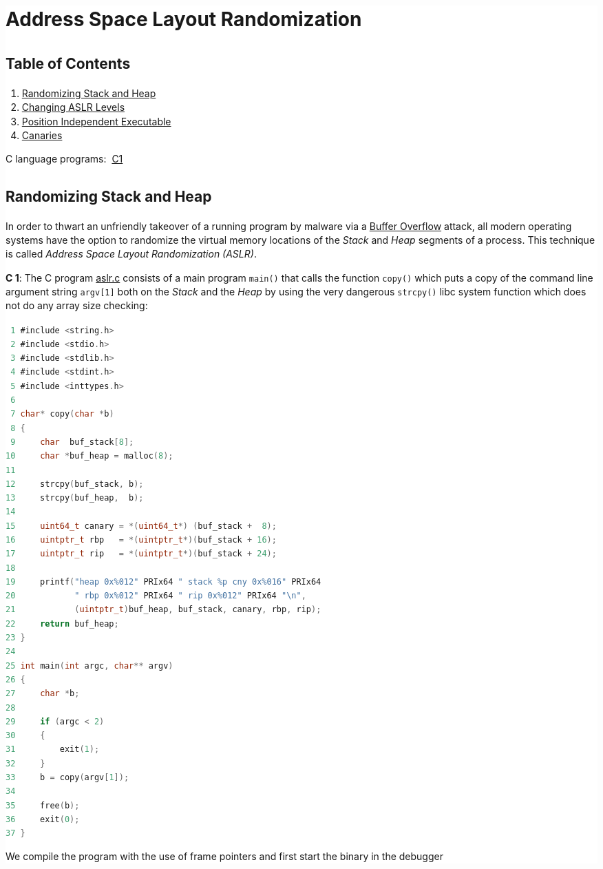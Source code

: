 # Address Space Layout Randomization

## Table of Contents
1. [Randomizing Stack and Heap](#section1)
2. [Changing ASLR Levels](#section2)
3. [Position Independent Executable](#section3)
4. [Canaries](#section4)

C language programs: &nbsp;[C1](#c1)

## Randomizing Stack and Heap <a name="section1"></a>

In order to thwart an unfriendly takeover of a running program by malware via a [Buffer Overflow][BUF_OVERFLOW] attack, all modern operating systems have the option to randomize the virtual memory locations of the *Stack* and *Heap* segments of a process.
This technique is called *Address Space Layout Randomization (ASLR)*.

**C 1**: <a name="c1"></a> The C program [aslr.c](aslr.c) consists of a main program `main()` that calls the function `copy()` which puts a copy of the command line argument string `argv[1]` both on the *Stack* and the *Heap* by using the very dangerous `strcpy()` libc system function which does not do any array size checking:

```C
 1 #include <string.h>
 2 #include <stdio.h>
 3 #include <stdlib.h>
 4 #include <stdint.h>
 5 #include <inttypes.h>
 6
 7 char* copy(char *b)
 8 {
 9     char  buf_stack[8];
10     char *buf_heap = malloc(8);
11
12     strcpy(buf_stack, b);
13     strcpy(buf_heap,  b);
14
15     uint64_t canary = *(uint64_t*) (buf_stack +  8);
16     uintptr_t rbp   = *(uintptr_t*)(buf_stack + 16);
17     uintptr_t rip   = *(uintptr_t*)(buf_stack + 24);
18
19     printf("heap 0x%012" PRIx64 " stack %p cny 0x%016" PRIx64
20            " rbp 0x%012" PRIx64 " rip 0x%012" PRIx64 "\n",
21            (uintptr_t)buf_heap, buf_stack, canary, rbp, rip);
22     return buf_heap;   
23 }
24
25 int main(int argc, char** argv)
26 {
27     char *b;
28
29     if (argc < 2)
30     {
31         exit(1);
32     }
33     b = copy(argv[1]);
34
35     free(b);
36     exit(0);
37 }
```
We compile the program with the use of frame pointers and first start the binary in the debugger
```console
```

[BUF_OVERFLOW]: https://en.wikipedia.org/wiki/Buffer_overflow
[PIE]: https://en.wikipedia.org/wiki/Position-independent_code
[CANARIES]: https://en.wikipedia.org/wiki/Buffer_overflow_protection#Canaries
[AS]: mailto:andreas.steffen@strongsec.net
[CC]: http://creativecommons.org/licenses/by/4.0/